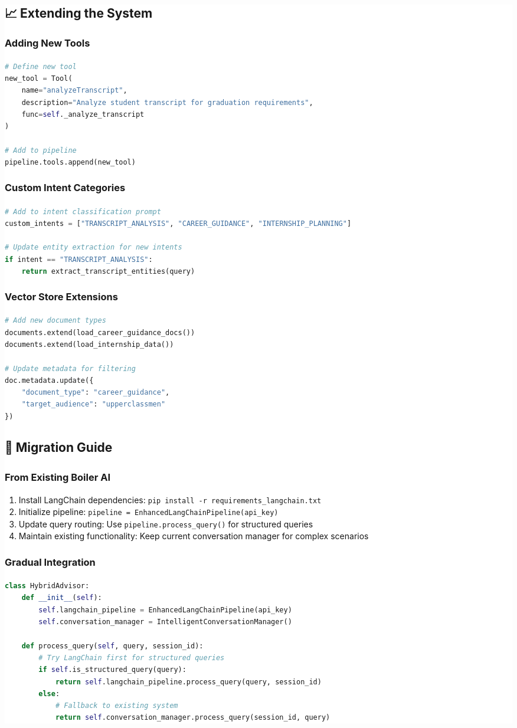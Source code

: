 ## 📈 Extending the System

### Adding New Tools
```python
# Define new tool
new_tool = Tool(
    name="analyzeTranscript",
    description="Analyze student transcript for graduation requirements",
    func=self._analyze_transcript
)

# Add to pipeline
pipeline.tools.append(new_tool)
```

### Custom Intent Categories
```python
# Add to intent classification prompt
custom_intents = ["TRANSCRIPT_ANALYSIS", "CAREER_GUIDANCE", "INTERNSHIP_PLANNING"]

# Update entity extraction for new intents
if intent == "TRANSCRIPT_ANALYSIS":
    return extract_transcript_entities(query)
```

### Vector Store Extensions
```python
# Add new document types
documents.extend(load_career_guidance_docs())
documents.extend(load_internship_data())

# Update metadata for filtering
doc.metadata.update({
    "document_type": "career_guidance",
    "target_audience": "upperclassmen"
})
```

## 🤝 Migration Guide

### From Existing Boiler AI
1. Install LangChain dependencies: `pip install -r requirements_langchain.txt`
2. Initialize pipeline: `pipeline = EnhancedLangChainPipeline(api_key)`
3. Update query routing: Use `pipeline.process_query()` for structured queries
4. Maintain existing functionality: Keep current conversation manager for complex scenarios

### Gradual Integration
```python
class HybridAdvisor:
    def __init__(self):
        self.langchain_pipeline = EnhancedLangChainPipeline(api_key)
        self.conversation_manager = IntelligentConversationManager()
    
    def process_query(self, query, session_id):
        # Try LangChain first for structured queries
        if self.is_structured_query(query):
            return self.langchain_pipeline.process_query(query, session_id)
        else:
            # Fallback to existing system
            return self.conversation_manager.process_query(session_id, query)
```
